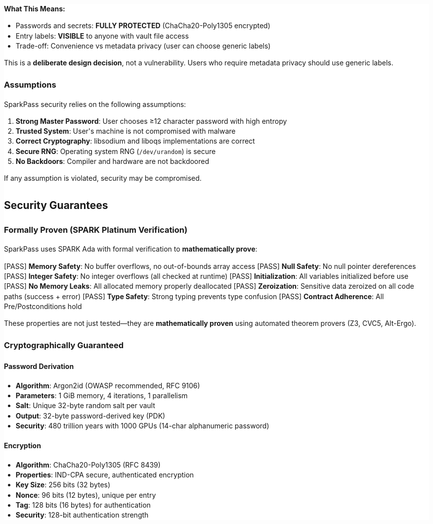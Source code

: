 **What This Means:**
- Passwords and secrets: **FULLY PROTECTED** (ChaCha20-Poly1305 encrypted)
- Entry labels: **VISIBLE** to anyone with vault file access
- Trade-off: Convenience vs metadata privacy (user can choose generic labels)

This is a **deliberate design decision**, not a vulnerability. Users who require metadata privacy should use generic labels.

### Assumptions

SparkPass security relies on the following assumptions:

1. **Strong Master Password**: User chooses ≥12 character password with high entropy
2. **Trusted System**: User's machine is not compromised with malware
3. **Correct Cryptography**: libsodium and liboqs implementations are correct
4. **Secure RNG**: Operating system RNG (`/dev/urandom`) is secure
5. **No Backdoors**: Compiler and hardware are not backdoored

If any assumption is violated, security may be compromised.

## Security Guarantees

### Formally Proven (SPARK Platinum Verification)

SparkPass uses SPARK Ada with formal verification to **mathematically prove**:

[PASS] **Memory Safety**: No buffer overflows, no out-of-bounds array access
[PASS] **Null Safety**: No null pointer dereferences
[PASS] **Integer Safety**: No integer overflows (all checked at runtime)
[PASS] **Initialization**: All variables initialized before use
[PASS] **No Memory Leaks**: All allocated memory properly deallocated
[PASS] **Zeroization**: Sensitive data zeroized on all code paths (success + error)
[PASS] **Type Safety**: Strong typing prevents type confusion
[PASS] **Contract Adherence**: All Pre/Postconditions hold

These properties are not just tested—they are **mathematically proven** using automated theorem provers (Z3, CVC5, Alt-Ergo).

### Cryptographically Guaranteed

#### Password Derivation
- **Algorithm**: Argon2id (OWASP recommended, RFC 9106)
- **Parameters**: 1 GiB memory, 4 iterations, 1 parallelism
- **Salt**: Unique 32-byte random salt per vault
- **Output**: 32-byte password-derived key (PDK)
- **Security**: 480 trillion years with 1000 GPUs (14-char alphanumeric password)

#### Encryption
- **Algorithm**: ChaCha20-Poly1305 (RFC 8439)
- **Properties**: IND-CPA secure, authenticated encryption
- **Key Size**: 256 bits (32 bytes)
- **Nonce**: 96 bits (12 bytes), unique per entry
- **Tag**: 128 bits (16 bytes) for authentication
- **Security**: 128-bit authentication strength
